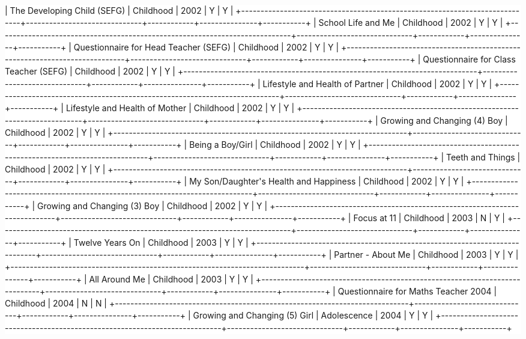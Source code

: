 | The Developing Child \(SEFG\)                                              | Childhood                    | 2002       | Y             | Y         |
+----------------------------------------------------------------------------+------------------------------+------------+---------------+-----------+
| School Life and Me                                                         | Childhood                    | 2002       | Y             | Y         |
+----------------------------------------------------------------------------+------------------------------+------------+---------------+-----------+
| Questionnaire for Head Teacher \(SEFG\)                                    | Childhood                    | 2002       | Y             | Y         |
+----------------------------------------------------------------------------+------------------------------+------------+---------------+-----------+
| Questionnaire for Class Teacher \(SEFG\)                                   | Childhood                    | 2002       | Y             | Y         |
+----------------------------------------------------------------------------+------------------------------+------------+---------------+-----------+
| Lifestyle and Health of Partner                                            | Childhood                    | 2002       | Y             | Y         |
+----------------------------------------------------------------------------+------------------------------+------------+---------------+-----------+
| Lifestyle and Health of Mother                                             | Childhood                    | 2002       | Y             | Y         |
+----------------------------------------------------------------------------+------------------------------+------------+---------------+-----------+
| Growing and Changing \(4\) Boy                                             | Childhood                    | 2002       | Y             | Y         |
+----------------------------------------------------------------------------+------------------------------+------------+---------------+-----------+
| Being a Boy/Girl                                                           | Childhood                    | 2002       | Y             | Y         |
+----------------------------------------------------------------------------+------------------------------+------------+---------------+-----------+
| Teeth and Things                                                           | Childhood                    | 2002       | Y             | Y         |
+----------------------------------------------------------------------------+------------------------------+------------+---------------+-----------+
| My Son/Daughter's Health and Happiness                                     | Childhood                    | 2002       | Y             | Y         |
+----------------------------------------------------------------------------+------------------------------+------------+---------------+-----------+
| Growing and Changing \(3\) Boy                                             | Childhood                    | 2002       | Y             | Y         |
+----------------------------------------------------------------------------+------------------------------+------------+---------------+-----------+
| Focus at 11                                                                | Childhood                    | 2003       | N             | Y         |
+----------------------------------------------------------------------------+------------------------------+------------+---------------+-----------+
| Twelve Years On                                                            | Childhood                    | 2003       | Y             | Y         |
+----------------------------------------------------------------------------+------------------------------+------------+---------------+-----------+
| Partner \- About Me                                                        | Childhood                    | 2003       | Y             | Y         |
+----------------------------------------------------------------------------+------------------------------+------------+---------------+-----------+
| All Around Me                                                              | Childhood                    | 2003       | Y             | Y         |
+----------------------------------------------------------------------------+------------------------------+------------+---------------+-----------+
| Questionnaire for Maths Teacher 2004                                       | Childhood                    | 2004       | N             | N         |
+----------------------------------------------------------------------------+------------------------------+------------+---------------+-----------+
| Growing and Changing \(5\) Girl                                            | Adolescence                  | 2004       | Y             | Y         |
+----------------------------------------------------------------------------+------------------------------+------------+---------------+-----------+